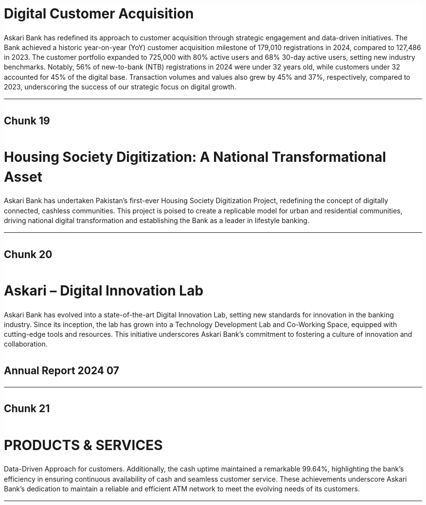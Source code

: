 # Digital Customer Acquisition

Askari Bank has redefined its approach to customer acquisition through strategic engagement and data-driven initiatives. The Bank achieved a historic year-on-year (YoY) customer acquisition milestone of 179,010 registrations in 2024, compared to 127,486 in 2023. The customer portfolio expanded to 725,000 with 80% active users and 68% 30-day active users, setting new industry benchmarks. Notably, 56% of new-to-bank (NTB) registrations in 2024 were under 32 years old, while customers under 32 accounted for 45% of the digital base. Transaction volumes and values also grew by 45% and 37%, respectively, compared to 2023, underscoring the success of our strategic focus on digital growth.

---

## Chunk 19

# Housing Society Digitization: A National Transformational Asset

Askari Bank has undertaken Pakistan’s first-ever Housing Society Digitization Project, redefining the concept of digitally connected, cashless communities. This project is poised to create a replicable model for urban and residential communities, driving national digital transformation and establishing the Bank as a leader in lifestyle banking.

---

## Chunk 20

# Askari – Digital Innovation Lab

Askari Bank has evolved into a state-of-the-art Digital Innovation Lab, setting new standards for innovation in the banking industry. Since its inception, the lab has grown into a Technology Development Lab and Co-Working Space, equipped with cutting-edge tools and resources. This initiative underscores Askari Bank’s commitment to fostering a culture of innovation and collaboration.

Annual Report 2024  07
---

---

## Chunk 21

# PRODUCTS & SERVICES

Data-Driven Approach for customers. Additionally, the cash uptime maintained a remarkable 99.64%, highlighting the bank’s efficiency in ensuring continuous availability of cash and seamless customer service. These achievements underscore Askari Bank’s dedication to maintain a reliable and efficient ATM network to meet the evolving needs of its customers.

---